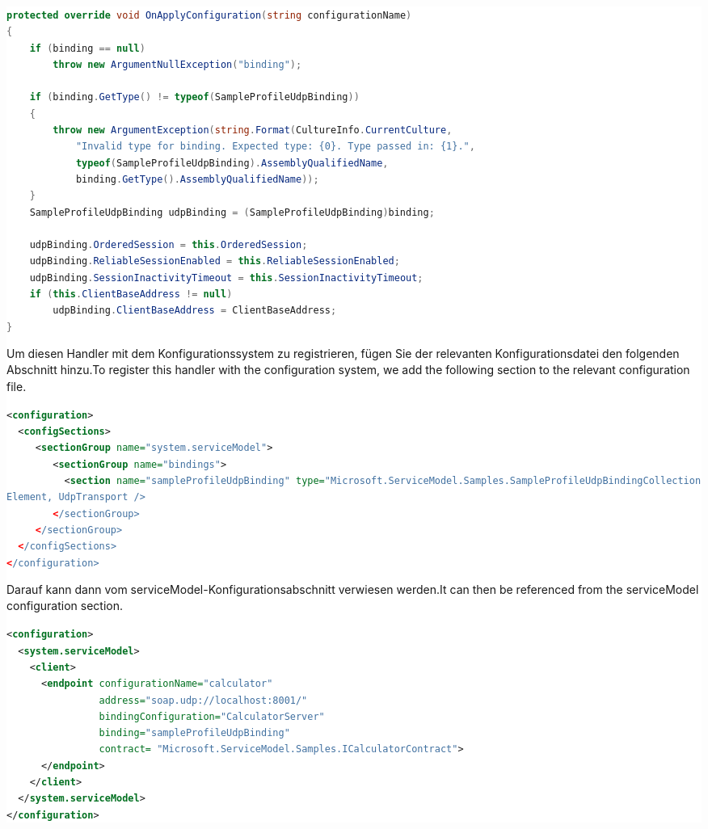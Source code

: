 ```csharp
protected override void OnApplyConfiguration(string configurationName)  
{  
    if (binding == null)
        throw new ArgumentNullException("binding");

    if (binding.GetType() != typeof(SampleProfileUdpBinding))
    {
        throw new ArgumentException(string.Format(CultureInfo.CurrentCulture,
            "Invalid type for binding. Expected type: {0}. Type passed in: {1}.",
            typeof(SampleProfileUdpBinding).AssemblyQualifiedName,
            binding.GetType().AssemblyQualifiedName));
    }
    SampleProfileUdpBinding udpBinding = (SampleProfileUdpBinding)binding;

    udpBinding.OrderedSession = this.OrderedSession;
    udpBinding.ReliableSessionEnabled = this.ReliableSessionEnabled;
    udpBinding.SessionInactivityTimeout = this.SessionInactivityTimeout;
    if (this.ClientBaseAddress != null)
        udpBinding.ClientBaseAddress = ClientBaseAddress;
}
```  
  
 <span data-ttu-id="ac152-276">Um diesen Handler mit dem Konfigurationssystem zu registrieren, fügen Sie der relevanten Konfigurationsdatei den folgenden Abschnitt hinzu.</span><span class="sxs-lookup"><span data-stu-id="ac152-276">To register this handler with the configuration system, we add the following section to the relevant configuration file.</span></span>  
  
```xml
<configuration>  
  <configSections>  
     <sectionGroup name="system.serviceModel">  
        <sectionGroup name="bindings">  
          <section name="sampleProfileUdpBinding" type="Microsoft.ServiceModel.Samples.SampleProfileUdpBindingCollectionElement, UdpTransport />  
        </sectionGroup>  
     </sectionGroup>  
  </configSections>  
</configuration>  
```  
  
 <span data-ttu-id="ac152-277">Darauf kann dann vom serviceModel-Konfigurationsabschnitt verwiesen werden.</span><span class="sxs-lookup"><span data-stu-id="ac152-277">It can then be referenced from the serviceModel configuration section.</span></span>  
  
```xml
<configuration>  
  <system.serviceModel>  
    <client>  
      <endpoint configurationName="calculator"  
                address="soap.udp://localhost:8001/"   
                bindingConfiguration="CalculatorServer"  
                binding="sampleProfileUdpBinding"   
                contract= "Microsoft.ServiceModel.Samples.ICalculatorContract">  
      </endpoint>  
    </client>  
  </system.serviceModel>  
</configuration>  
```  
  